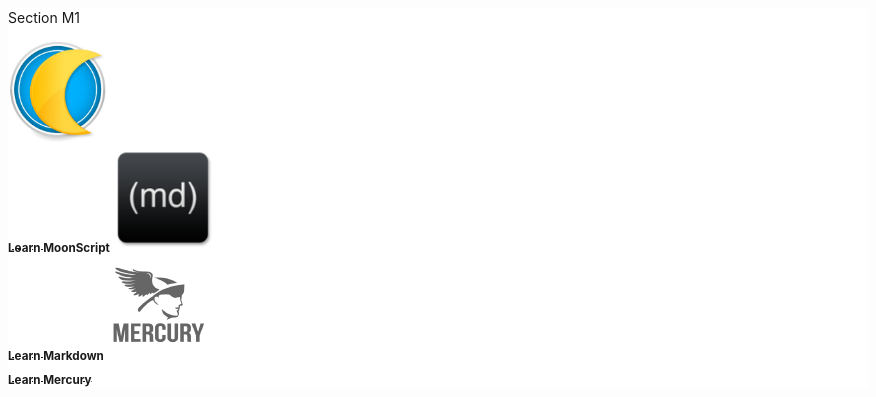   
  
  <tr>
    <td align="center"><p>Section M1</p></td>
    <td align="center"><a href="https://github.com/seanpm2001/Learn-MoonScript/"><img src="/Programming/Logos/M/MoonScript/MoonScript_PlaceHolderLogo_577px_WHITEBACKGROUND.jpeg" width="100px;" alt=""/><br /><sub><b>Learn MoonScript</b></sub></a></td>
    <td align="center"><a href="https://github.com/seanpm2001/Learn-Markdown/"><img src="/Programming/Logos/M/Markdown/MD.png" width="100px;" alt=""/><br /><sub><b>Learn Markdown</b></sub></a></td>
    <td align="center"><a href="https://github.com/seanpm2001/Learn-Mercury/"><img src="/Programming/Logos/M/Mercury/MercuryLogo.png" width="100px;" alt=""/><br /><sub><b>Learn Mercury</b></sub></a></td>